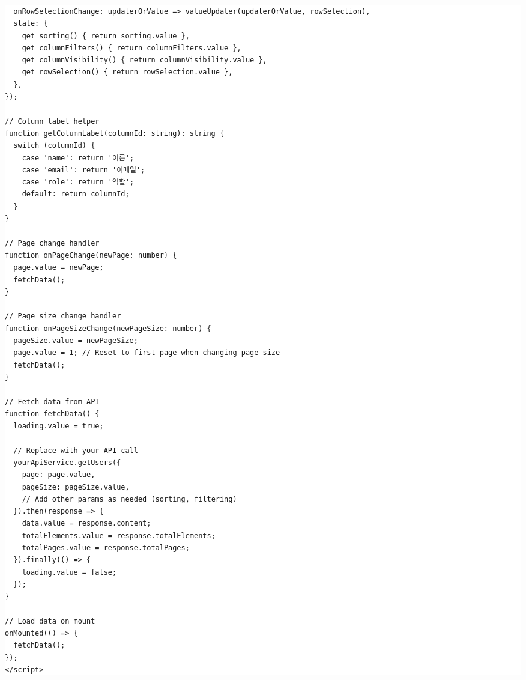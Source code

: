 ```vue
  onRowSelectionChange: updaterOrValue => valueUpdater(updaterOrValue, rowSelection),
  state: {
    get sorting() { return sorting.value },
    get columnFilters() { return columnFilters.value },
    get columnVisibility() { return columnVisibility.value },
    get rowSelection() { return rowSelection.value },
  },
});

// Column label helper
function getColumnLabel(columnId: string): string {
  switch (columnId) {
    case 'name': return '이름';
    case 'email': return '이메일';
    case 'role': return '역할';
    default: return columnId;
  }
}

// Page change handler
function onPageChange(newPage: number) {
  page.value = newPage;
  fetchData();
}

// Page size change handler
function onPageSizeChange(newPageSize: number) {
  pageSize.value = newPageSize;
  page.value = 1; // Reset to first page when changing page size
  fetchData();
}

// Fetch data from API
function fetchData() {
  loading.value = true;
  
  // Replace with your API call
  yourApiService.getUsers({
    page: page.value,
    pageSize: pageSize.value,
    // Add other params as needed (sorting, filtering)
  }).then(response => {
    data.value = response.content;
    totalElements.value = response.totalElements;
    totalPages.value = response.totalPages;
  }).finally(() => {
    loading.value = false;
  });
}

// Load data on mount
onMounted(() => {
  fetchData();
});
</script>
```
